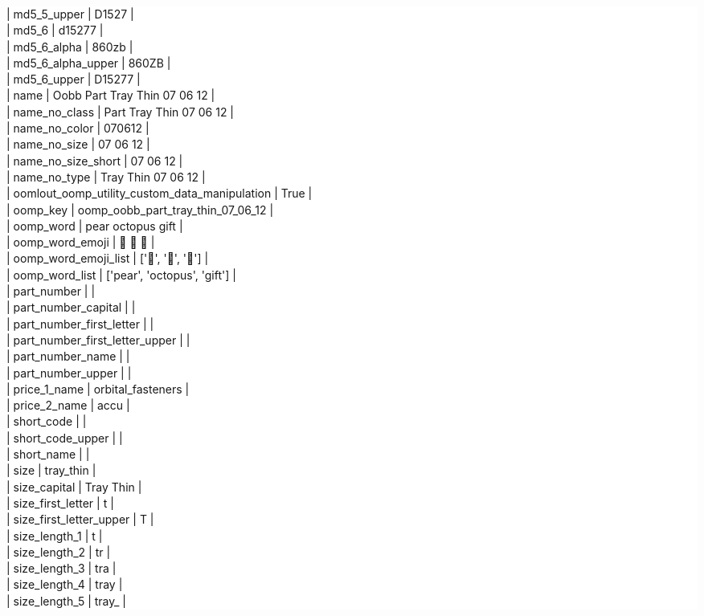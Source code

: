 | md5_5_upper | D1527 |  
| md5_6 | d15277 |  
| md5_6_alpha | 860zb |  
| md5_6_alpha_upper | 860ZB |  
| md5_6_upper | D15277 |  
| name | Oobb Part Tray Thin 07 06 12 |  
| name_no_class | Part Tray Thin 07 06 12 |  
| name_no_color | 070612 |  
| name_no_size | 07 06 12 |  
| name_no_size_short | 07 06 12 |  
| name_no_type | Tray Thin 07 06 12 |  
| oomlout_oomp_utility_custom_data_manipulation | True |  
| oomp_key | oomp_oobb_part_tray_thin_07_06_12 |  
| oomp_word | pear octopus gift |  
| oomp_word_emoji | :pear: :octopus: :gift: |  
| oomp_word_emoji_list | [':pear:', ':octopus:', ':gift:'] |  
| oomp_word_list | ['pear', 'octopus', 'gift'] |  
| part_number |  |  
| part_number_capital |  |  
| part_number_first_letter |  |  
| part_number_first_letter_upper |  |  
| part_number_name |  |  
| part_number_upper |  |  
| price_1_name | orbital_fasteners |  
| price_2_name | accu |  
| short_code |  |  
| short_code_upper |  |  
| short_name |  |  
| size | tray_thin |  
| size_capital | Tray Thin |  
| size_first_letter | t |  
| size_first_letter_upper | T |  
| size_length_1 | t |  
| size_length_2 | tr |  
| size_length_3 | tra |  
| size_length_4 | tray |  
| size_length_5 | tray_ |  